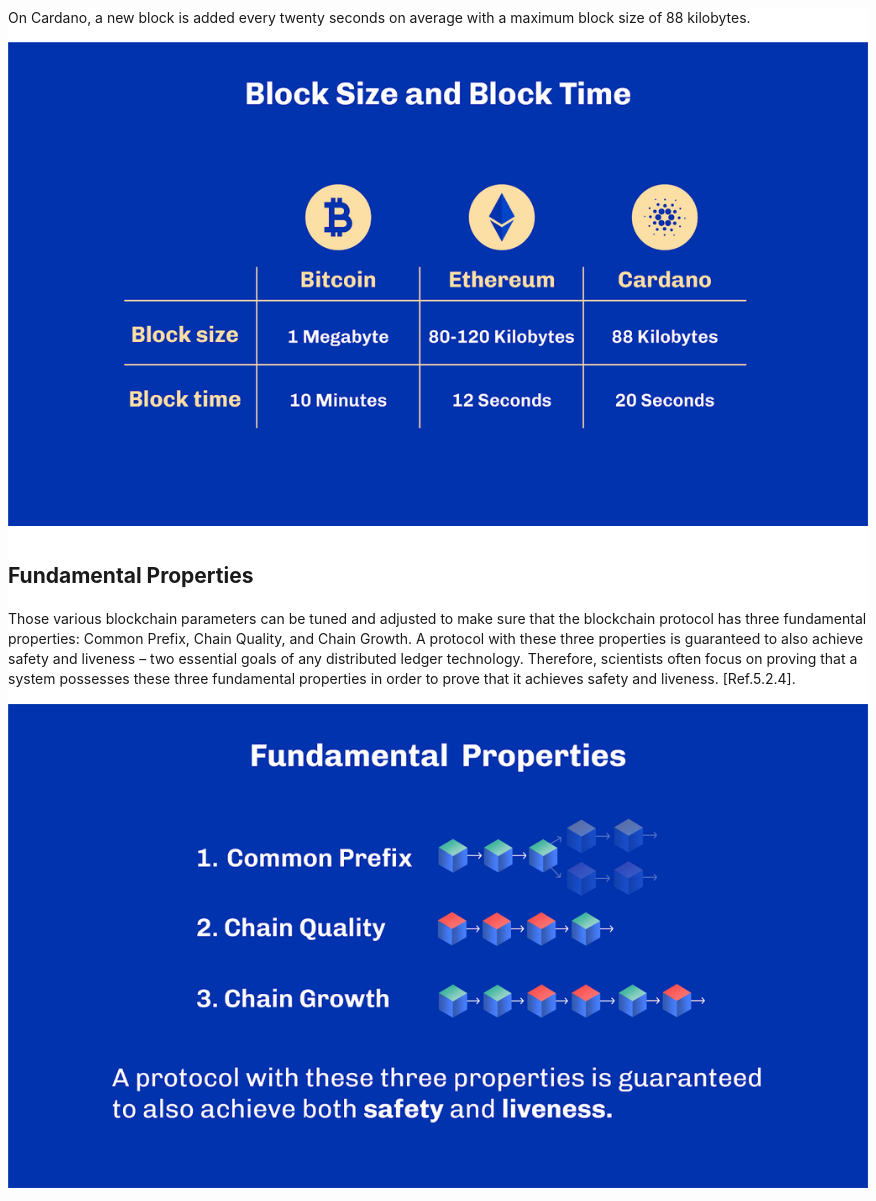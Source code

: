 On Cardano, a new block is added every twenty seconds on average with a maximum block size of 88 kilobytes.

![illustration 2.2.16.png](./assets/2.2.16.png)

## Fundamental Properties
Those various blockchain parameters can be tuned and adjusted to make sure that the blockchain protocol has three fundamental properties: Common Prefix, Chain Quality, and Chain Growth. A protocol with these three properties is guaranteed to also achieve safety and liveness – two essential goals of any distributed ledger technology. Therefore, scientists often focus on proving that a system possesses these three fundamental properties in order to prove that it achieves safety and liveness.  [Ref.5.2.4].

![illustration 2.2.17.png](./assets/2.2.17.png)
